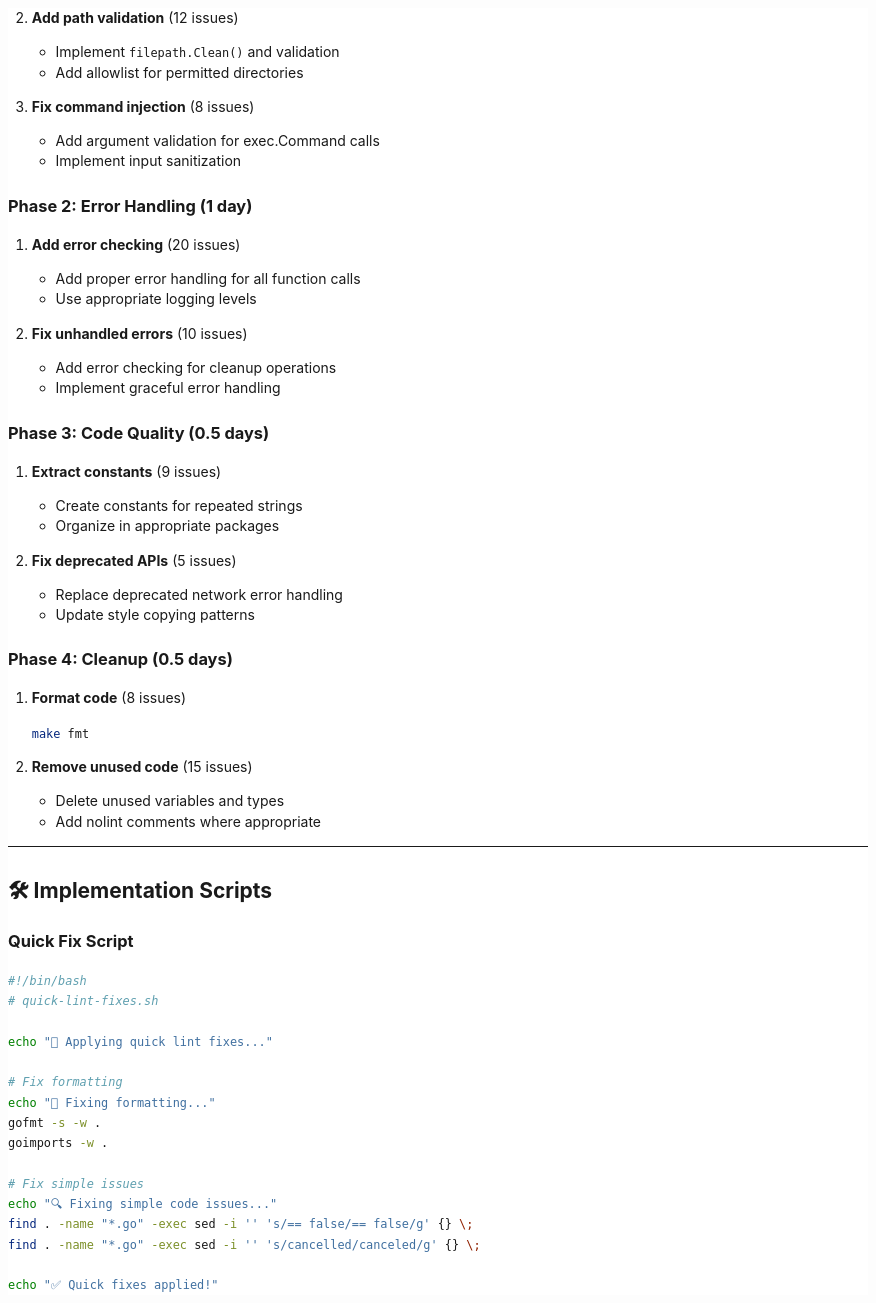 2. **Add path validation** (12 issues)
   - Implement `filepath.Clean()` and validation
   - Add allowlist for permitted directories

3. **Fix command injection** (8 issues)
   - Add argument validation for exec.Command calls
   - Implement input sanitization

### Phase 2: Error Handling (1 day)
1. **Add error checking** (20 issues)
   - Add proper error handling for all function calls
   - Use appropriate logging levels

2. **Fix unhandled errors** (10 issues)
   - Add error checking for cleanup operations
   - Implement graceful error handling

### Phase 3: Code Quality (0.5 days)
1. **Extract constants** (9 issues)
   - Create constants for repeated strings
   - Organize in appropriate packages

2. **Fix deprecated APIs** (5 issues)
   - Replace deprecated network error handling
   - Update style copying patterns

### Phase 4: Cleanup (0.5 days)
1. **Format code** (8 issues)
   ```bash
   make fmt
   ```

2. **Remove unused code** (15 issues)
   - Delete unused variables and types
   - Add nolint comments where appropriate

---

## 🛠️ Implementation Scripts

### Quick Fix Script
```bash
#!/bin/bash
# quick-lint-fixes.sh

echo "🔧 Applying quick lint fixes..."

# Fix formatting
echo "📝 Fixing formatting..."
gofmt -s -w .
goimports -w .

# Fix simple issues
echo "🔍 Fixing simple code issues..."
find . -name "*.go" -exec sed -i '' 's/== false/== false/g' {} \;
find . -name "*.go" -exec sed -i '' 's/cancelled/canceled/g' {} \;

echo "✅ Quick fixes applied!"
```
